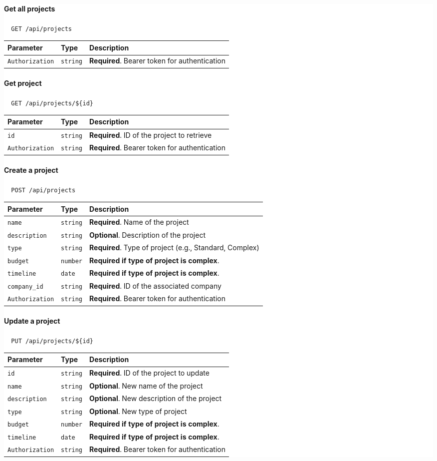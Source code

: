#### Get all projects

```http
  GET /api/projects
```

| Parameter       | Type     | Description                                   |
| :-------------- | :------- | :-------------------------------------------- |
| `Authorization` | `string` | **Required**. Bearer token for authentication |

#### Get project

```http
  GET /api/projects/${id}
```

| Parameter       | Type     | Description                                   |
| :-------------- | :------- | :-------------------------------------------- |
| `id`            | `string` | **Required**. ID of the project to retrieve   |
| `Authorization` | `string` | **Required**. Bearer token for authentication |

#### Create a project

```http
  POST /api/projects
```

| Parameter       | Type     | Description                                         |
| :-------------- | :------- | :-------------------------------------------------- |
| `name`          | `string` | **Required**. Name of the project                   |
| `description`   | `string` | **Optional**. Description of the project            |
| `type`          | `string` | **Required**. Type of project (e.g., Standard, Complex) |
| `budget`        | `number` | **Required if type of project is complex**. |
| `timeline`        | `date` | **Required if type of project is complex**. |
| `company_id`    | `string` | **Required**. ID of the associated company          |
| `Authorization` | `string` | **Required**. Bearer token for authentication       |

#### Update a project

```http
  PUT /api/projects/${id}
```

| Parameter       | Type     | Description                                         |
| :-------------- | :------- | :-------------------------------------------------- |
| `id`            | `string` | **Required**. ID of the project to update           |
| `name`          | `string` | **Optional**. New name of the project               |
| `description`   | `string` | **Optional**. New description of the project        |
| `type`          | `string` | **Optional**. New type of project                   |
| `budget`        | `number` | **Required if type of project is complex**. |
| `timeline`        | `date` | **Required if type of project is complex**. |
| `Authorization` | `string` | **Required**. Bearer token for authentication       |
